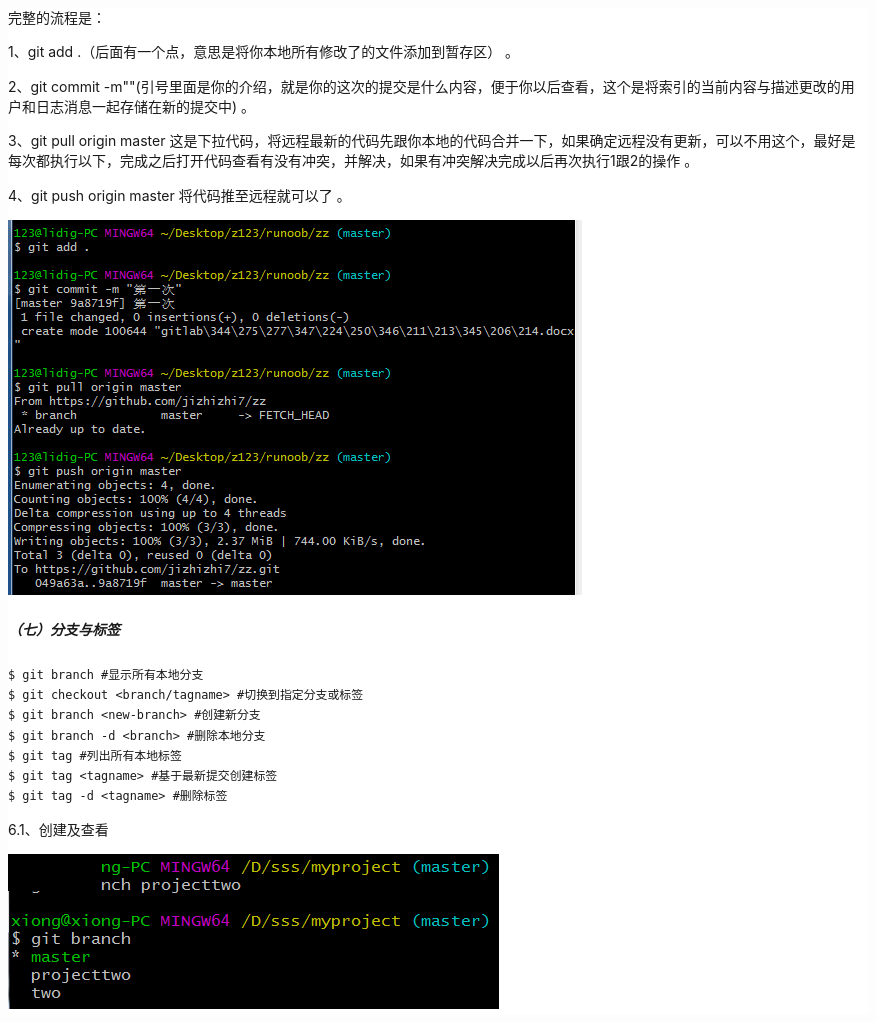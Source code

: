 完整的流程是： 

1、git add .（后面有一个点，意思是将你本地所有修改了的文件添加到暂存区） 。

2、git commit -m""(引号里面是你的介绍，就是你的这次的提交是什么内容，便于你以后查看，这个是将索引的当前内容与描述更改的用户和日志消息一起存储在新的提交中) 。

3、git pull origin master 这是下拉代码，将远程最新的代码先跟你本地的代码合并一下，如果确定远程没有更新，可以不用这个，最好是每次都执行以下，完成之后打开代码查看有没有冲突，并解决，如果有冲突解决完成以后再次执行1跟2的操作 。

4、git push origin master 将代码推至远程就可以了 。

![6](assets/6.png)

##### （七）分支与标签

```
$ git branch #显示所有本地分支
$ git checkout <branch/tagname> #切换到指定分支或标签
$ git branch <new-branch> #创建新分支
$ git branch -d <branch> #删除本地分支
$ git tag #列出所有本地标签
$ git tag <tagname> #基于最新提交创建标签
$ git tag -d <tagname> #删除标签
```

6.1、创建及查看

![image.png](assets/1521705014726931.png) 
